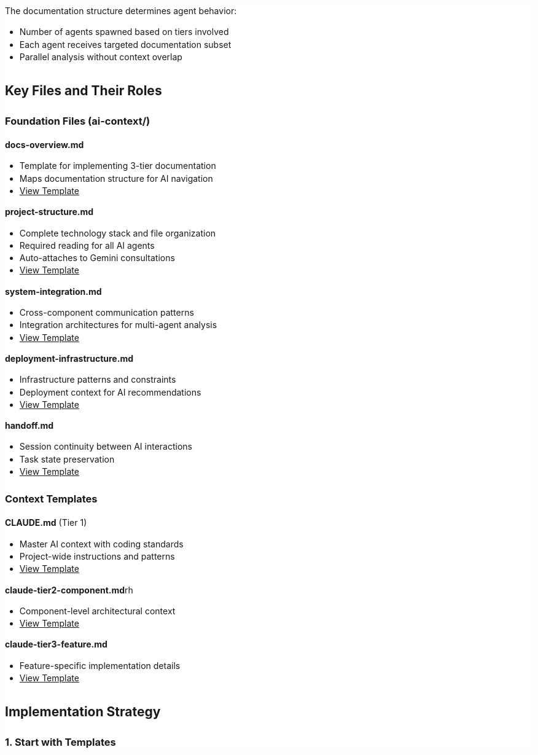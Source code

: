 The documentation structure determines agent behavior:

- Number of agents spawned based on tiers involved
- Each agent receives targeted documentation subset
- Parallel analysis without context overlap

## Key Files and Their Roles

### Foundation Files (ai-context/)

**docs-overview.md**
- Template for implementing 3-tier documentation
- Maps documentation structure for AI navigation
- [View Template](ai-context/docs-overview.md)

**project-structure.md**
- Complete technology stack and file organization
- Required reading for all AI agents
- Auto-attaches to Gemini consultations
- [View Template](ai-context/project-structure.md)

**system-integration.md**
- Cross-component communication patterns
- Integration architectures for multi-agent analysis
- [View Template](ai-context/system-integration.md)

**deployment-infrastructure.md**
- Infrastructure patterns and constraints
- Deployment context for AI recommendations
- [View Template](ai-context/deployment-infrastructure.md)

**handoff.md**
- Session continuity between AI interactions
- Task state preservation
- [View Template](ai-context/handoff.md)

### Context Templates

**CLAUDE.md** (Tier 1)
- Master AI context with coding standards
- Project-wide instructions and patterns
- [View Template](CLAUDE.md)

**claude-tier2-component.md**rh
- Component-level architectural context
- [View Template](claude-tier2-component.md)

**claude-tier3-feature.md**
- Feature-specific implementation details
- [View Template](claude-tier3-feature.md)

## Implementation Strategy

### 1. Start with Templates
